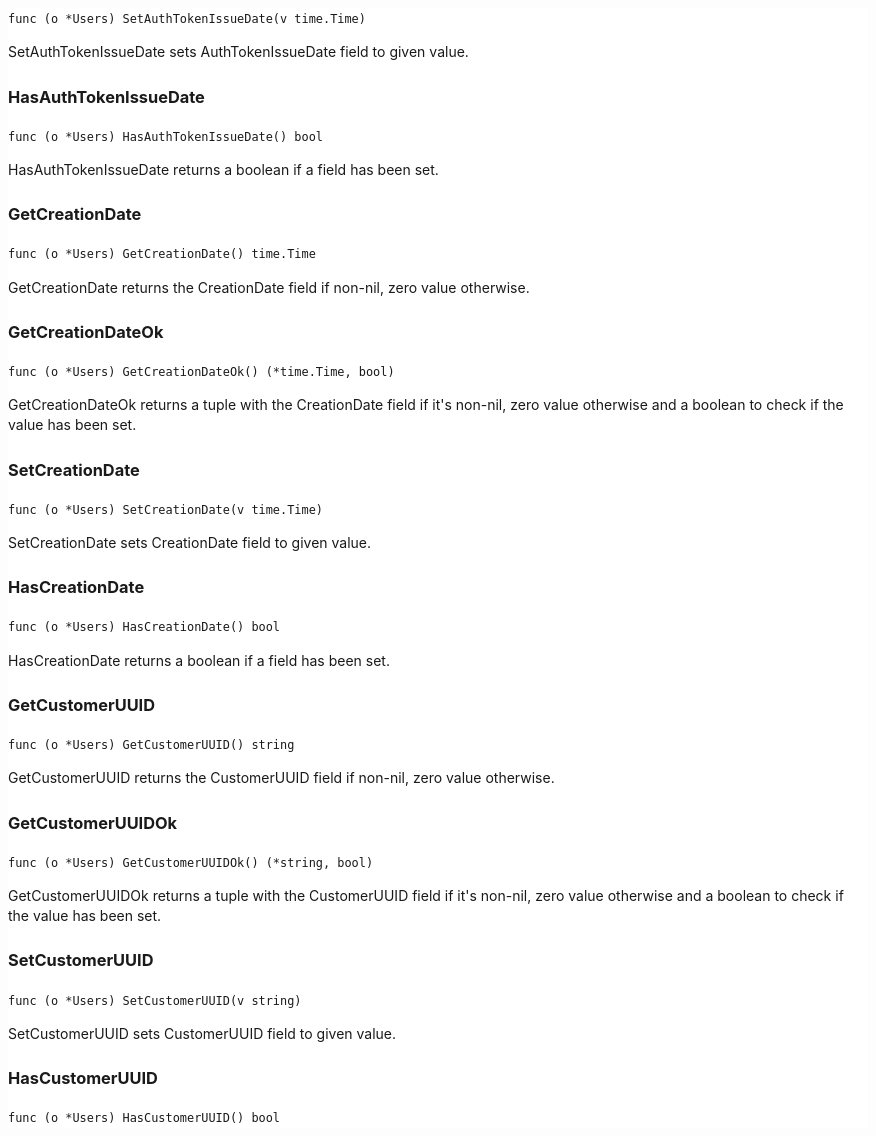 `func (o *Users) SetAuthTokenIssueDate(v time.Time)`

SetAuthTokenIssueDate sets AuthTokenIssueDate field to given value.

### HasAuthTokenIssueDate

`func (o *Users) HasAuthTokenIssueDate() bool`

HasAuthTokenIssueDate returns a boolean if a field has been set.

### GetCreationDate

`func (o *Users) GetCreationDate() time.Time`

GetCreationDate returns the CreationDate field if non-nil, zero value otherwise.

### GetCreationDateOk

`func (o *Users) GetCreationDateOk() (*time.Time, bool)`

GetCreationDateOk returns a tuple with the CreationDate field if it's non-nil, zero value otherwise
and a boolean to check if the value has been set.

### SetCreationDate

`func (o *Users) SetCreationDate(v time.Time)`

SetCreationDate sets CreationDate field to given value.

### HasCreationDate

`func (o *Users) HasCreationDate() bool`

HasCreationDate returns a boolean if a field has been set.

### GetCustomerUUID

`func (o *Users) GetCustomerUUID() string`

GetCustomerUUID returns the CustomerUUID field if non-nil, zero value otherwise.

### GetCustomerUUIDOk

`func (o *Users) GetCustomerUUIDOk() (*string, bool)`

GetCustomerUUIDOk returns a tuple with the CustomerUUID field if it's non-nil, zero value otherwise
and a boolean to check if the value has been set.

### SetCustomerUUID

`func (o *Users) SetCustomerUUID(v string)`

SetCustomerUUID sets CustomerUUID field to given value.

### HasCustomerUUID

`func (o *Users) HasCustomerUUID() bool`
